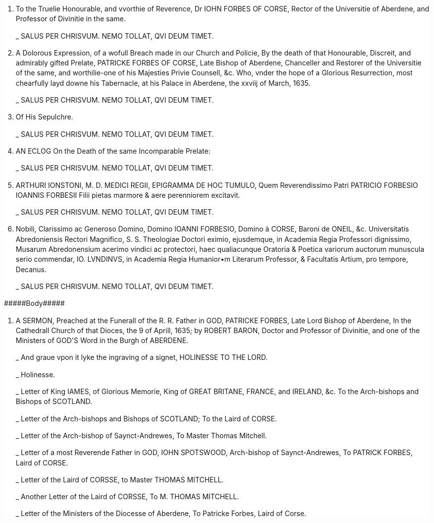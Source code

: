 1. To the Truelie Honourable, and vvorthie of Reverence, Dr IOHN FORBES OF CORSE, Rector of the Universitie of Aberdene, and Professor of Divinitie in the same.

    _ SALUS PER CHRISVUM. NEMO TOLLAT, QVI DEUM TIMET.

1. A Dolorous Expression, of a wofull Breach made in our Church and Policie, By the death of that Honourable, Discreit, and admirably gifted Prelate, PATRICKE FORBES OF CORSE, Late Bishop of Aberdene, Chanceller and Restorer of the Universitie of the same, and worthilie-one of his Majesties Privie Counsell, &c. Who, vnder the hope of a Glorious Resurrection, most chearfully layd downe his Tabernacle, at his Palace in Aberdene, the xxviij of March, 1635.

    _ SALUS PER CHRISVUM. NEMO TOLLAT, QVI DEUM TIMET.

1. Of His Sepulchre.

    _ SALUS PER CHRISVUM. NEMO TOLLAT, QVI DEUM TIMET.

1. AN ECLOG On the Death of the same Incomparable Prelate:

    _ SALUS PER CHRISVUM. NEMO TOLLAT, QVI DEUM TIMET.

1. ARTHURI IONSTONI, M. D. MEDICI REGII, EPIGRAMMA DE HOC TUMULO, Quem Reverendissimo Patri PATRICIO FORBESIO IOANNIS FORBESII Filii pietas marmore & aere perenniorem excitavit.

    _ SALUS PER CHRISVUM. NEMO TOLLAT, QVI DEUM TIMET.

1. Nobili, Clarissimo ac Generoso Domino, Domino IOANNI FORBESIO, Domino à CORSE, Baroni de ONEIL, &c. Universitatis Abredoniensis Rectori Magnifico, S. S. Theologiae Doctori eximio, ejusdemque, in Academia Regia Professori dignissimo, Musarum Abredonensium acerimo vindici ac protectori, haec qualiacunque Oratoria & Poetica variorum auctorum munuscula serio commendar,
IO. LVNDINVS, in Academia Regia Humanior•m Literarum Professor, & Facultatis Artium, pro tempore, Decanus.

    _ SALUS PER CHRISVUM. NEMO TOLLAT, QVI DEUM TIMET.

#####Body#####

1. A SERMON, Preached at the Funerall of the R. R. Father in GOD, PATRICKE FORBES, Late Lord Bishop of Aberdene, In the Cathedrall Church of that Dioces, the 9 of Aprill, 1635; by ROBERT BARON, Doctor and Professor of Divinitie, and one of the Ministers of GOD'S Word in the Burgh of ABERDENE.

    _ And graue vpon it lyke the ingraving of a signet, HOLINESSE TO THE LORD.

    _ Holinesse.

    _ Letter of King IAMES, of Glorious Memorie, King of GREAT BRITANE, FRANCE, and IRELAND, &c. To the Arch-bishops and Bishops of SCOTLAND.

    _ Letter of the Arch-bishops and Bishops of SCOTLAND; To the Laird of CORSE.

    _ Letter of the Arch-bishop of Saynct-Andrewes, To Master Thomas Mitchell.

    _ Letter of a most Reverende Father in GOD, IOHN SPOTSWOOD, Arch-bishop of Saynct-Andrewes, To PATRICK FORBES, Laird of CORSE.

    _ Letter of the Laird of CORSSE, to Master THOMAS MITCHELL.

    _ Another Letter of the Laird of CORSSE, To M. THOMAS MITCHELL.

    _ Letter of the Ministers of the Diocesse of Aberdene, To Patricke Forbes, Laird of Corse.
